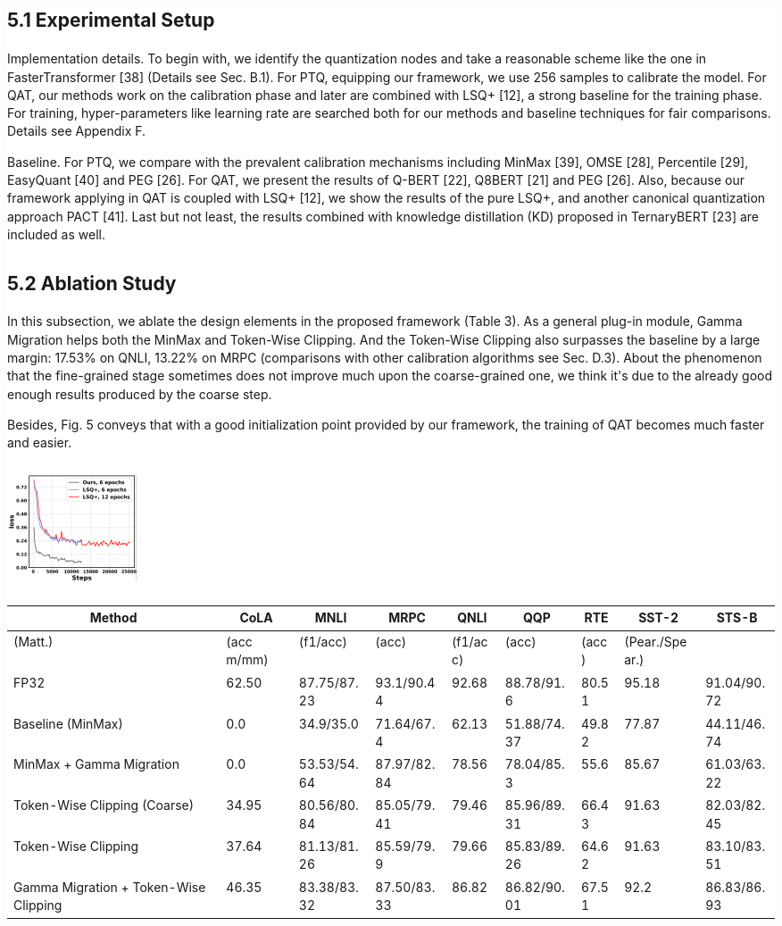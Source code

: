 ## 5.1 Experimental Setup

Implementation details. To begin with, we identify the quantization nodes and take a reasonable scheme like the one in FasterTransformer [38] (Details see Sec. B.1). For PTQ, equipping our framework, we use 256 samples to calibrate the model. For QAT, our methods work on the calibration phase and later are combined with LSQ+ [12], a strong baseline for the training phase. For training, hyper-parameters like learning rate are searched both for our methods and baseline techniques for fair comparisons. Details see Appendix F.

Baseline. For PTQ, we compare with the prevalent calibration mechanisms including MinMax [39],
OMSE [28], Percentile [29], EasyQuant [40] and PEG [26]. For QAT, we present the results of Q-BERT [22], Q8BERT [21] and PEG [26]. Also, because our framework applying in QAT is coupled with LSQ+ [12], we show the results of the pure LSQ+, and another canonical quantization approach PACT [41]. Last but not least, the results combined with knowledge distillation (KD)
proposed in TernaryBERT [23] are included as well.

## 5.2 Ablation Study

In this subsection, we ablate the design elements in the proposed framework (Table 3). As a general plug-in module, Gamma Migration helps both the MinMax and Token-Wise Clipping. And the Token-Wise Clipping also surpasses the baseline by a large margin: 17.53% on QNLI,
13.22% on MRPC (comparisons with other calibration algorithms see Sec. D.3). About the phenomenon that the fine-grained stage sometimes does not improve much upon the coarse-grained one, we think it's due to the already good enough results produced by the coarse step.

Besides, Fig. 5 conveys that with a good initialization point provided by our framework, the training of QAT becomes much faster and easier.

![6_image_0.png](6_image_0.png)

| Method                                | CoLA       | MNLI        | MRPC        | QNLI     | QQP         | RTE   | SST-2          | STS-B       |
|---------------------------------------|------------|-------------|-------------|----------|-------------|-------|----------------|-------------|
| (Matt.)                               | (acc m/mm) | (f1/acc)    | (acc)       | (f1/acc) | (acc)       | (acc) | (Pear./Spear.) |             |
| FP32                                  | 62.50      | 87.75/87.23 | 93.1/90.44  | 92.68    | 88.78/91.6  | 80.51 | 95.18          | 91.04/90.72 |
| Baseline (MinMax)                     | 0.0        | 34.9/35.0   | 71.64/67.4  | 62.13    | 51.88/74.37 | 49.82 | 77.87          | 44.11/46.74 |
| MinMax + Gamma Migration              | 0.0        | 53.53/54.64 | 87.97/82.84 | 78.56    | 78.04/85.3  | 55.6  | 85.67          | 61.03/63.22 |
| Token-Wise Clipping (Coarse)          | 34.95      | 80.56/80.84 | 85.05/79.41 | 79.46    | 85.96/89.31 | 66.43 | 91.63          | 82.03/82.45 |
| Token-Wise Clipping                   | 37.64      | 81.13/81.26 | 85.59/79.9  | 79.66    | 85.83/89.26 | 64.62 | 91.63          | 83.10/83.51 |
| Gamma Migration + Token-Wise Clipping | 46.35      | 83.38/83.32 | 87.50/83.33 | 86.82    | 86.82/90.01 | 67.51 | 92.2           | 86.83/86.93 |
